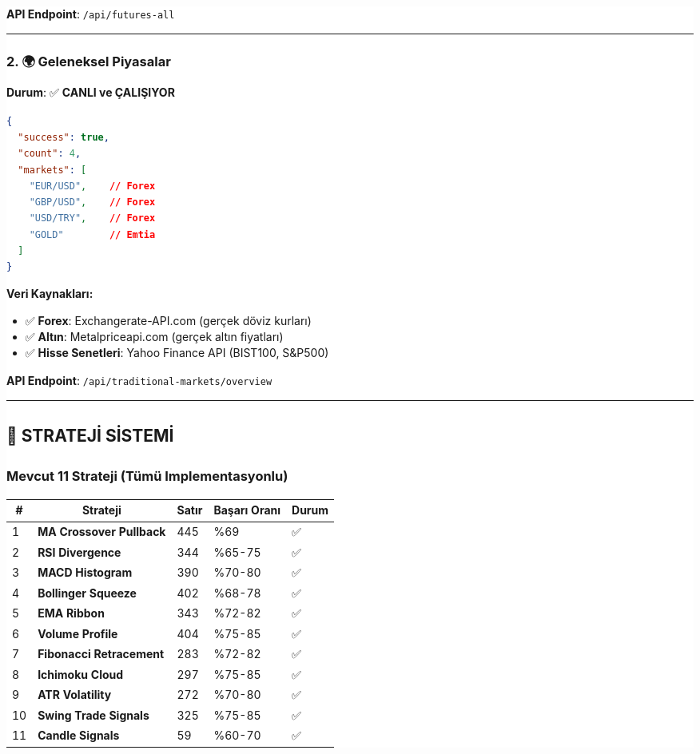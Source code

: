 **API Endpoint**: `/api/futures-all`

---

### 2. 🌍 Geleneksel Piyasalar
**Durum**: ✅ **CANLI ve ÇALIŞIYOR**

```json
{
  "success": true,
  "count": 4,
  "markets": [
    "EUR/USD",    // Forex
    "GBP/USD",    // Forex
    "USD/TRY",    // Forex
    "GOLD"        // Emtia
  ]
}
```

**Veri Kaynakları:**
- ✅ **Forex**: Exchangerate-API.com (gerçek döviz kurları)
- ✅ **Altın**: Metalpriceapi.com (gerçek altın fiyatları)
- ✅ **Hisse Senetleri**: Yahoo Finance API (BIST100, S&P500)

**API Endpoint**: `/api/traditional-markets/overview`

---

## 🧠 STRATEJİ SİSTEMİ

### Mevcut 11 Strateji (Tümü Implementasyonlu)

| # | Strateji | Satır | Başarı Oranı | Durum |
|---|----------|-------|--------------|-------|
| 1 | **MA Crossover Pullback** | 445 | %69 | ✅ |
| 2 | **RSI Divergence** | 344 | %65-75 | ✅ |
| 3 | **MACD Histogram** | 390 | %70-80 | ✅ |
| 4 | **Bollinger Squeeze** | 402 | %68-78 | ✅ |
| 5 | **EMA Ribbon** | 343 | %72-82 | ✅ |
| 6 | **Volume Profile** | 404 | %75-85 | ✅ |
| 7 | **Fibonacci Retracement** | 283 | %72-82 | ✅ |
| 8 | **Ichimoku Cloud** | 297 | %75-85 | ✅ |
| 9 | **ATR Volatility** | 272 | %70-80 | ✅ |
| 10 | **Swing Trade Signals** | 325 | %75-85 | ✅ |
| 11 | **Candle Signals** | 59 | %60-70 | ✅ |
